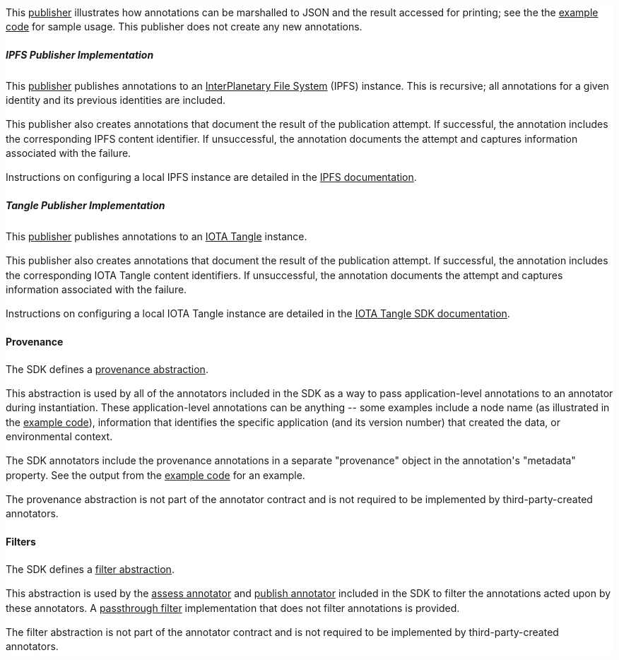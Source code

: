 This [publisher](publish/publisher/example/publisher.go) illustrates how annotations can be marshalled to JSON and the result accessed for printing; see the the [example code](/README.md#example-code) for sample usage.  This publisher does not create any new annotations.

##### IPFS Publisher Implementation

This [publisher](publish/publisher/ipfs/publisher.go) publishes annotations to an [InterPlanetary File System](https://ipfs.io/) (IPFS) instance.  This is recursive; all annotations for a given identity and its previous identities are included.

This publisher also creates annotations that document the result of the publication attempt.  If successful, the annotation includes the corresponding IPFS content identifier.  If unsuccessful, the annotation documents the attempt and captures information associated with the failure.

Instructions on configuring a local IPFS instance are detailed in the [IPFS documentation](publish/publisher/ipfs/README.md).

##### Tangle Publisher Implementation

This [publisher](publish/publisher/iota/publisher.go) publishes annotations to an [IOTA Tangle](https://www.iota.org/research/meet-the-tangle) instance.

This publisher also creates annotations that document the result of the publication attempt. If successful, the annotation includes the corresponding IOTA Tangle content identifiers. If unsuccessful, the annotation documents the attempt and captures information associated with the failure.

Instructions on configuring a local IOTA Tangle instance are detailed in the [IOTA Tangle SDK documentation](publish/publisher/iota/README.md). 

#### Provenance

The SDK defines a [provenance abstraction](provenance/contract.go). 

This abstraction is used by all of the annotators included in the SDK as a way to pass application-level annotations to an annotator during instantiation.  These application-level annotations can be anything -- some examples include a node name (as illustrated in the [example code](/README.md#example-code)), information that identifies the specific application (and its version number) that created the data, or environmental context.

The SDK annotators include the provenance annotations in a separate "provenance" object in the annotation's "metadata" property.  See the output from the [example code](/README.md#example-code) for an example. 

The provenance abstraction is not part of the annotator contract and is not required to be implemented by third-party-created annotators.  

#### Filters

The SDK defines a [filter abstraction](/filter/contract.go).

This abstraction is used by the [assess annotator](#assess-annotators) and [publish annotator](#publish-annotators) included in the SDK to filter the annotations acted upon by these annotators.  A [passthrough filter](filter/passthrough/filter.go) implementation that does not filter annotations is provided. 

The filter abstraction is not part of the annotator contract and is not required to be implemented by third-party-created annotators.  
